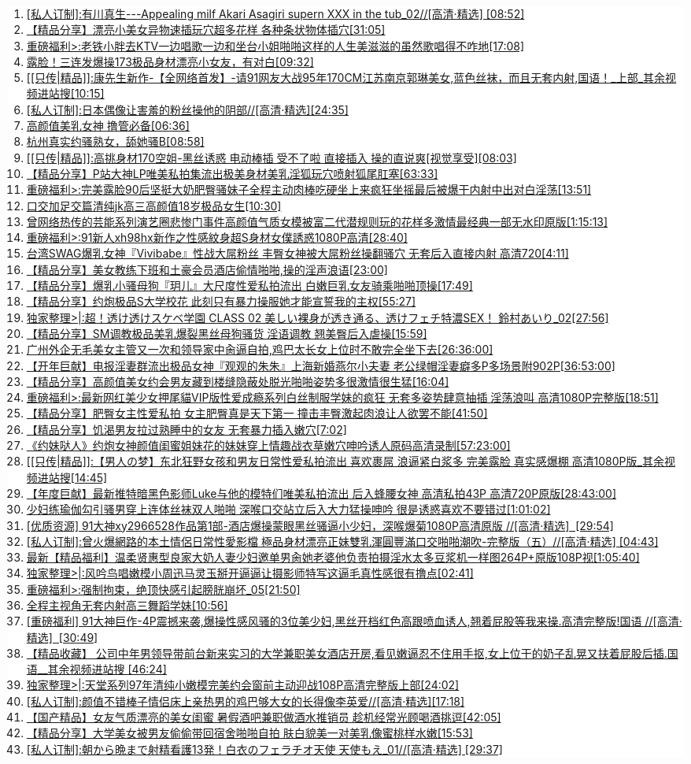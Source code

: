 1. [ [私人订制]:有川真生---Appealing milf Akari Asagiri supern XXX in the tub_02//[高清·精选] [08:52] ]( https://yuese100.com/embed/6275)
1. [ 【精品分享】漂亮小美女异物速插玩穴超多花样 各种条状物体插穴[31:05] ]( https://ppse078.com/play/video.php?id=32)
1. [ 重磅福利&gt;:老铁小胖去KTV一边唱歌一边和坐台小姐啪啪这样的人生美滋滋的虽然歌唱得不咋地[17:08] ]( https://hctv3.xyz/embed/4151)
1. [ 露脸！三连发爆操173极品身材漂亮小女友，有对白[09:32] ]( http://91.9p9.xyz/ev.php?VID=f6dchBcZu5nO0tC0wME9iAartI9WRLf81QUttvbZlARXwdRdcFfGNffRnw)
1. [ [[只传|精品]]:康先生新作-【全网络首发】-请91网友大战95年170CM江苏南京郭琳美女,蓝色丝袜，而且无套内射,国语！_上部_其余视频进站搜[10:15] ]( https://yaoshe122.com/embed/4715)
1. [ [私人订制]:日本偶像让害羞的粉丝操他的阴部//[高清·精选][24:35] ]( https://yuese100.com/embed/30185)
1. [ 高颜值美乳女神 撸管必备[06:36] ]( http://91.9p9.xyz/ev.php?VID=38e084XZ265gdqKkebBnXAOlVkPPv8iKLUS6YRQiYcWv5OIABAaAp7A8Iw)
1. [ 杭州真实约骚熟女，舔她骚B[08:58] ]( http://91.9p9.xyz/ev.php?VID=24f4B07HbE3td9XWTAWg8AQjIovrZmt8g1X4zEEqoIA5NtePKdJaBJtg0g)
1. [ [[只传|精品]]:高挑身材170空姐-黑丝诱惑 电动棒插 受不了啦 直接插入 操的直说爽[视觉享受][08:03] ]( https://yaoshe122.com/embed/14019)
1. [ 【精品分享】P站大神LP唯美私拍集流出极美身材美乳淫狐玩穴喷射狐尾肛塞[63:33] ]( https://ppse078.com/play/video.php?id=27)
1. [ 重磅福利&gt;:完美露脸90后坚挺大奶肥臀骚妹子全程主动肉棒吃硬坐上来疯狂坐摇最后被爆干内射中出对白淫荡[13:51] ]( https://hctv3.xyz/embed/404)
1. [ 口交加足交篇清纯jk高三高颜值18岁极品女生[10:30] ]( http://91.9p9.xyz/ev.php?VID=1daaAVW90G4VdLaHE50n1xILjp1o4RSI2vSiWw4YBQoMclptVC1mUitl5g)
1. [ 曾网络热传的芸能系列演艺圈悲惨门事件高颜值气质女模被富二代潜规则玩的花样多激情最经典一部无水印原版[1:15:13] ]( https://kkembed.kdwshell.com/embed/69713)
1. [ 重磅福利&gt;:91新人xh98hx新作之性感紋身超S身材女僕誘惑1080P高清[28:40] ]( https://hctv3.xyz/embed/1877)
1. [ 台湾SWAG爆乳女神『Vivibabe』性战大屌粉丝 丰臀女神被大屌粉丝操翻骚穴 无套后入直接内射 高清720[4:11] ]( https://kkembed.kdwshell.com/embed/69479)
1. [ 【精品分享】美女教练下班和土豪会员酒店偷情啪啪,操的淫声浪语[23:00] ]( https://ppse078.com/play/video.php?id=20)
1. [ 【精品分享】爆乳小骚母狗『玥儿』大尺度性爱私拍流出 白嫩巨乳女友骑乘啪啪顶操[17:49] ]( https://ppse078.com/play/video.php?id=28)
1. [ 【精品分享】约炮极品S大学校花 此刻只有暴力操服她才能宣誓我的主权[55:27] ]( https://ppse078.com/play/video.php?id=30)
1. [ 独家整理&gt;|:超！透け透けスケベ学園 CLASS 02 美しい裸身が透き通る、透けフェチ特濃SEX！ 鈴村あいり_02[27:56] ]( https://ppx220.com/embed/34184)
1. [ 【精品分享】SM调教极品美乳爆裂黑丝母狗骚货 淫语调教 翘美臀后入虐操[15:59] ]( https://ppse078.com/play/video.php?id=29)
1. [ 广州外企无毛美女主管又一次和领导家中肏逼自拍,鸡巴太长女上位时不敢完全坐下去[26:36:00] ]( https://kkembed.kdwshell.com/embed/69707)
1. [ 【开年巨献】电报淫妻群流出极品女神『观观的朱朱』上海新婚燕尔小夫妻 老公绿帽淫妻癖多P多场景附902P[36:53:00] ]( https://kkembed.kdwshell.com/embed/69711)
1. [ 【精品分享】高颜值美女约会男友藏到楼缝隐蔽处脱光啪啪姿势多很激情很生猛[16:04] ]( https://ppse078.com/play/video.php?id=26)
1. [ 重磅福利&gt;:最新网红美少女押尾貓VIP版性爱成瘾系列白丝制服学妹的疯狂 无套多姿势肆意抽插 淫荡浪叫 高清1080P完整版[18:51] ]( https://hctv3.xyz/embed/3289)
1. [ 【精品分享】肥臀女主性爱私拍 女主肥臀真是天下第一 撞击丰臀激起肉浪让人欲罢不能[41:50] ]( https://ppse078.com/play/video.php?id=25)
1. [ 【精品分享】饥渴男友拉过熟睡中的女友 无套暴力插入嫩穴[7:02] ]( https://ppse078.com/play/video.php?id=23)
1. [ 《约妹哒人》约炮女神颜值闺蜜姐妹花的妹妹穿上情趣战衣草嫩穴呻吟诱人原码高清录制[57:23:00] ]( https://kkembed.kdwshell.com/embed/69710)
1. [ [[只传|精品]]:【男人の梦】东北狂野女孩和男友日常性爱私拍流出 喜欢裹屌 浪逼紧白浆多 完美露脸 真实感爆棚 高清1080P版_其余视频进站搜[14:45] ]( https://yaoshe122.com/embed/34067)
1. [ 【年度巨献】最新推特暗黑色影师Luke与他的模特们唯美私拍流出 后入蜂腰女神 高清私拍43P 高清720P原版[28:43:00] ]( https://kkembed.kdwshell.com/embed/69712)
1. [ 少妇练瑜伽勾引骚男穿上连体丝袜双人啪啪 深喉口交站立后入大力猛操呻吟 很是诱惑喜欢不要错过[1:01:02] ]( https://kkembed.kdwshell.com/embed/69721)
1. [ [优质资源] 91大神xy2966528作品第1部-酒店爆操蒙眼黑丝骚逼小少妇，深喉爆菊1080P高清原版 //[高清·精选]&nbsp; [29:54] ]( https://baiduyunkan.com/embed/21322539e78f68d15fcfd9a906eacdfdf491e?id=761)
1. [ [私人订制]:曾火爆網路的本土情侶日常性愛影檔 極品身材漂亮正妹雙乳渾圓豐滿口交啪啪潮吹-完整版（五）//[高清·精选] [04:43] ]( https://yuese100.com/embed/17661)
1. [ 最新【精品福利】温柔贤惠型良家大奶人妻少妇邀单男肏她老婆他负责拍摄淫水太多豆浆机一样图264P+原版108P视[1:05:40] ]( https://kkembed.kdwshell.com/embed/69481)
1. [ 独家整理&gt;|:风吟鸟唱嫩模小周迅马灵玉掰开逼逼让摄影师特写这逼毛真性感很有撸点[02:41] ]( https://ppx220.com/embed/25668)
1. [ 重磅福利&gt;:强制拘束，绝顶快感引起膀胱崩坏_05[21:50] ]( https://hctv3.xyz/embed/2284)
1. [ 全程主视角无套内射高三舞蹈学妹[10:56] ]( http://91.9p9.xyz/ev.php?VID=cd30bK3scZ7tBkCgxjP5RV2h8r3EBEKRXoSUQE9lHuNHIbvYnbHlaGgGLw)
1. [ [重磅福利] 91大神巨作-4P震撼来袭,爆操性感风骚的3位美少妇,黑丝开档红色高跟喷血诱人,翘着屁股等我来操.高清完整版!国语 //[高清·精选]&nbsp; [30:49] ]( https://baiduyunkan.com/embed/213227af118858e9be670347d5e3ce8c33a8f?id=780)
1. [ 【精品收藏】 公司中年男领导带前台新来实习的大学兼职美女酒店开房,看见嫩逼忍不住用手抠,女上位干的奶子乱晃又扶着屁股后插.国语__其余视频进站搜 [46:24] ]( https://baiduyunkan.com/embed/21322f0a579a6c85b806836143965149fe5ed?id=1680)
1. [ 独家整理&gt;|:天堂系列97年清纯小嫩模完美约会窗前主动迎战108P高清完整版上部[24:02] ]( https://ppx220.com/embed/7229)
1. [ [私人订制]:颜值不错棒子情侣床上亲热男的鸡巴够大女的长得像李英爱//[高清·精选][17:18] ]( https://yuese100.com/embed/15248)
1. [ 【国产精品】女友气质漂亮的美女闺蜜 暑假酒吧兼职做酒水推销员 趁机经常光顾喝酒挑逗[42:05] ]( https://www.666dav.com/vod/130276/)
1. [ 【精品分享】大学美女被男友偷偷带回宿舍啪啪自拍 肤白貌美一对美乳像蜜桃样水嫩[15:53] ]( https://www.666dav.com/vod/129602/)
1. [ [私人订制]:朝から晩まで射精看護13発！白衣のフェラチオ天使 天使もえ_01//[高清·精选] [29:37] ]( https://yuese100.com/embed/32909)